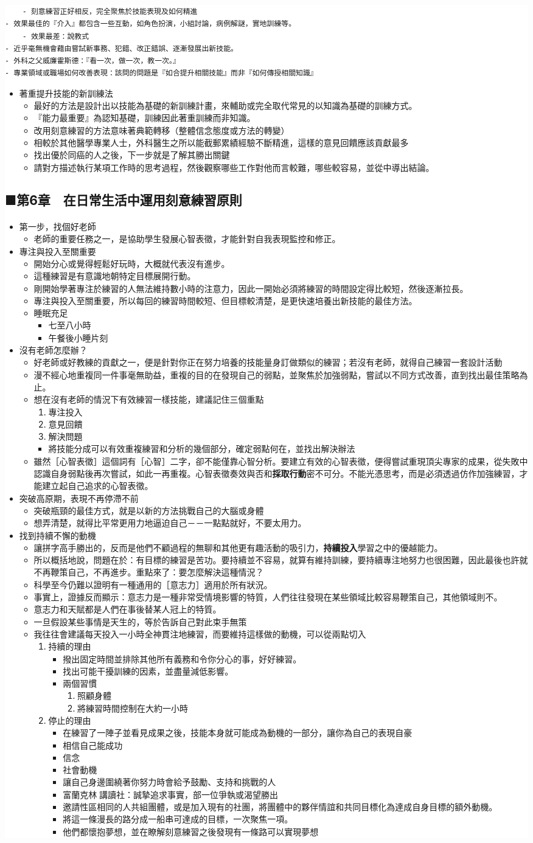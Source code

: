         - 刻意練習正好相反，完全聚焦於技能表現及如何精進
    - 效果最佳的『介入』都包含一些互動，如角色扮演，小組討論，病例解謎，實地訓練等。
        - 效果最差：說教式
    - 近乎毫無機會藉由嘗試新事務、犯錯、改正錯誤、逐漸發展出新技能。
    - 外科之父威廉霍斯德：『看一次，做一次，教一次。』
    - 專業領域或職場如何改善表現：該問的問題是『如合提升相關技能』而非『如何傳授相關知識』
- 著重提升技能的新訓練法
    - 最好的方法是設計出以技能為基礎的新訓練計畫，來輔助或完全取代常見的以知識為基礎的訓練方式。
    - 『能力最重要』為認知基礎，訓練因此著重訓練而非知識。
    - 改用刻意練習的方法意味著典範轉移（整體信念態度或方法的轉變）
    - 相較於其他醫學專業人士，外科醫生之所以能截郵累績經驗不斷精進，這樣的意見回饋應該貢獻最多
    - 找出優於同癌的人之後，下一步就是了解其勝出關鍵
    - 請對方描述執行某項工作時的思考過程，然後觀察哪些工作對他而言較難，哪些較容易，並從中導出結論。
 
## ■第6章　在日常生活中運用刻意練習原則
- 第一步，找個好老師
    - 老師的重要任務之一，是協助學生發展心智表徵，才能針對自我表現監控和修正。
- 專注與投入至關重要
    - 開始分心或覺得輕鬆好玩時，大概就代表沒有進步。
    - 這種練習是有意識地朝特定目標展開行動。
    - 剛開始學著專注於練習的人無法維持數小時的注意力，因此一開始必須將練習的時間設定得比較短，然後逐漸拉長。
    - 專注與投入至關重要，所以每回的練習時間較短、但目標較清楚，是更快速培養出新技能的最佳方法。
    - 睡眠充足
        - 七至八小時
        - 午餐後小睡片刻
- 沒有老師怎麼辦？
    - 好老師或好教練的貢獻之一，便是針對你正在努力培養的技能量身訂做類似的練習；若沒有老師，就得自己練習一套設計活動
    - 漫不經心地重複同一件事毫無助益，重複的目的在發現自己的弱點，並聚焦於加強弱點，嘗試以不同方式改善，直到找出最佳策略為止。
    - 想在沒有老師的情況下有效練習一樣技能，建議記住三個重點
        1. 專注投入
        2. 意見回饋
        3. 解決問題
        - 將技能分成可以有效重複練習和分析的幾個部分，確定弱點何在，並找出解決辦法
    - 雖然［心智表徵］這個詞有［心智］二字，卻不能僅靠心智分析。要建立有效的心智表徵，便得嘗試重現頂尖專家的成果，從失敗中認識自身弱點後再次嘗試，如此一再重複。心智表徵奏效與否和**採取行動**密不可分。不能光憑思考，而是必須透過仿作加強練習，才能建立起自己追求的心智表徵。
- 突破高原期，表現不再停滯不前
    - 突破瓶頸的最佳方式，就是以新的方法挑戰自己的大腦或身體
    - 想弄清楚，就得比平常更用力地逼迫自己－－一點點就好，不要太用力。
- 找到持續不懈的動機
    - 讓拼字高手勝出的，反而是他們不顧過程的無聊和其他更有趣活動的吸引力，**持續投入**學習之中的優越能力。
    - 所以概括地說，問題在於：有目標的練習是苦功。要持續並不容易，就算有維持訓練，要持續專注地努力也很困難，因此最後也許就不再鞭策自己，不再進步。重點來了：要怎麼解決這種情況？
    - 科學至今仍難以證明有一種通用的［意志力］適用於所有狀況。
    - 事實上，證據反而顯示：意志力是一種非常受情境影響的特質，人們往往發現在某些領域比較容易鞭策自己，其他領域則不。
    - 意志力和天賦都是人們在事後替某人冠上的特質。
    - 一旦假設某些事情是天生的，等於告訴自己對此束手無策
    - 我往往會建議每天投入一小時全神貫注地練習，而要維持這樣做的動機，可以從兩點切入
        1. 持續的理由
            - 撥出固定時間並排除其他所有義務和令你分心的事，好好練習。
            - 找出可能干擾訓練的因素，並盡量減低影響。
            - 兩個習慣
                1. 照顧身體
                2. 將練習時間控制在大約一小時
        2. 停止的理由
            - 在練習了一陣子並看見成果之後，技能本身就可能成為動機的一部分，讓你為自己的表現自豪
            - 相信自己能成功
            - 信念
            - 社會動機
            - 讓自己身邊圍繞著你努力時會給予鼓勵、支持和挑戰的人
            - 富蘭克林 講讀社：誠摯追求事實，部一位爭執或渴望勝出
            - 邀請性區相同的人共組團體，或是加入現有的社團，將團體中的夥伴情誼和共同目標化為達成自身目標的額外動機。
            - 將這一條漫長的路分成一船串可達成的目標，一次聚焦一項。
            - 他們都懷抱夢想，並在瞭解刻意練習之後發現有一條路可以實現夢想
    
